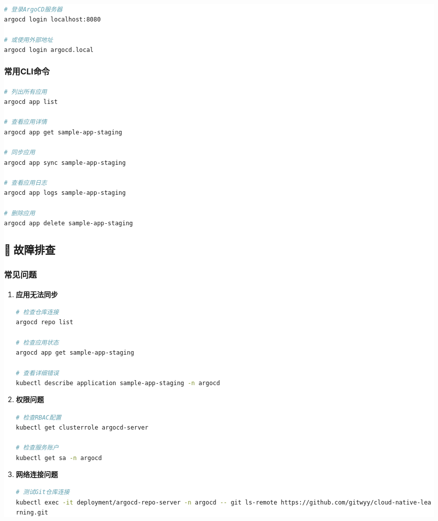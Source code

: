 ```bash
# 登录ArgoCD服务器
argocd login localhost:8080

# 或使用外部地址
argocd login argocd.local
```

### 常用CLI命令

```bash
# 列出所有应用
argocd app list

# 查看应用详情
argocd app get sample-app-staging

# 同步应用
argocd app sync sample-app-staging

# 查看应用日志
argocd app logs sample-app-staging

# 删除应用
argocd app delete sample-app-staging
```

## 🔧 故障排查

### 常见问题

1. **应用无法同步**
   ```bash
   # 检查仓库连接
   argocd repo list
   
   # 检查应用状态
   argocd app get sample-app-staging
   
   # 查看详细错误
   kubectl describe application sample-app-staging -n argocd
   ```

2. **权限问题**
   ```bash
   # 检查RBAC配置
   kubectl get clusterrole argocd-server
   
   # 检查服务账户
   kubectl get sa -n argocd
   ```

3. **网络连接问题**
   ```bash
   # 测试Git仓库连接
   kubectl exec -it deployment/argocd-repo-server -n argocd -- git ls-remote https://github.com/gitwyy/cloud-native-learning.git
   ```

